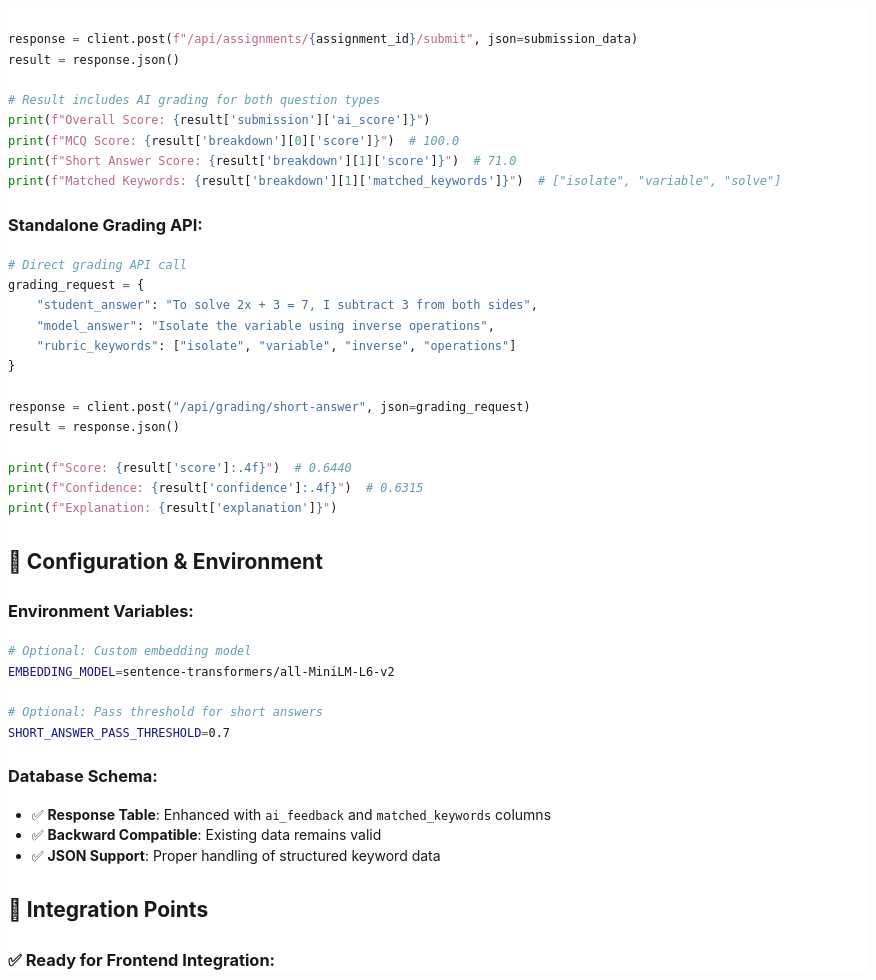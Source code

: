 ```python

response = client.post(f"/api/assignments/{assignment_id}/submit", json=submission_data)
result = response.json()

# Result includes AI grading for both question types
print(f"Overall Score: {result['submission']['ai_score']}")
print(f"MCQ Score: {result['breakdown'][0]['score']}")  # 100.0
print(f"Short Answer Score: {result['breakdown'][1]['score']}")  # 71.0
print(f"Matched Keywords: {result['breakdown'][1]['matched_keywords']}")  # ["isolate", "variable", "solve"]
```

### **Standalone Grading API:**

```python
# Direct grading API call
grading_request = {
    "student_answer": "To solve 2x + 3 = 7, I subtract 3 from both sides",
    "model_answer": "Isolate the variable using inverse operations",
    "rubric_keywords": ["isolate", "variable", "inverse", "operations"]
}

response = client.post("/api/grading/short-answer", json=grading_request)
result = response.json()

print(f"Score: {result['score']:.4f}")  # 0.6440
print(f"Confidence: {result['confidence']:.4f}")  # 0.6315
print(f"Explanation: {result['explanation']}")
```

## 🔧 **Configuration & Environment**

### **Environment Variables:**
```bash
# Optional: Custom embedding model
EMBEDDING_MODEL=sentence-transformers/all-MiniLM-L6-v2

# Optional: Pass threshold for short answers
SHORT_ANSWER_PASS_THRESHOLD=0.7
```

### **Database Schema:**
- ✅ **Response Table**: Enhanced with `ai_feedback` and `matched_keywords` columns
- ✅ **Backward Compatible**: Existing data remains valid
- ✅ **JSON Support**: Proper handling of structured keyword data

## 🎯 **Integration Points**

### **✅ Ready for Frontend Integration:**

